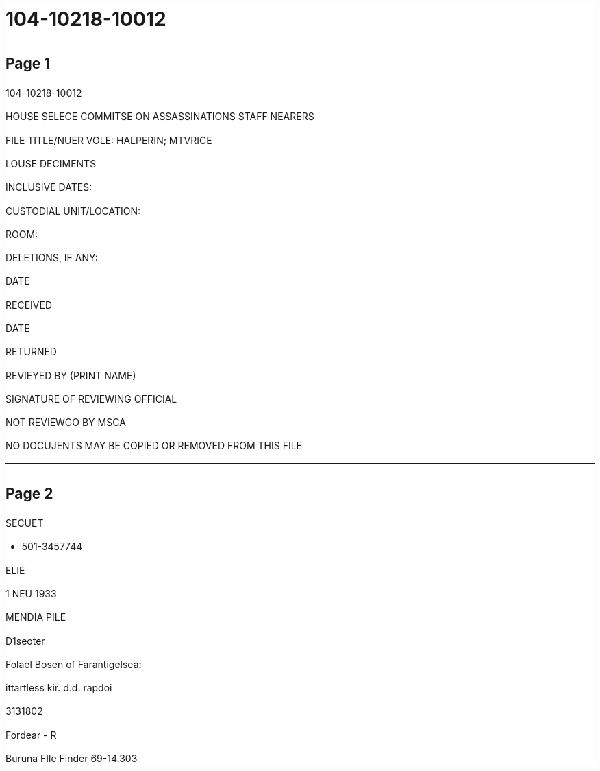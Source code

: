 # 104-10218-10012

## Page 1

104-10218-10012

HOUSE SELECE COMMITSE ON ASSASSINATIONS STAFF NEARERS

FILE TITLE/NUER VOLE: HALPERIN; MTVRICE

LOUSE DECIMENTS

INCLUSIVE DATES:

CUSTODIAL UNIT/LOCATION:

ROOM:

DELETIONS, IF ANY:

DATE

RECEIVED

DATE

RETURNED

REVIEYED BY (PRINT NAME)

SIGNATURE OF REVIEWING OFFICIAL

NOT REVIEWGO BY MSCA

NO DOCUJENTS MAY BE COPIED OR REMOVED FROM THIS FILE

---

## Page 2

SECUET

+ 501-3457744

ELIE

1 NEU 1933

MENDIA PILE

D1seoter

Folael Bosen of Farantigelsea:

ittartless kir. d.d. rapdoi

3131802

Fordear - R

Buruna FIle Finder 69-14.303
